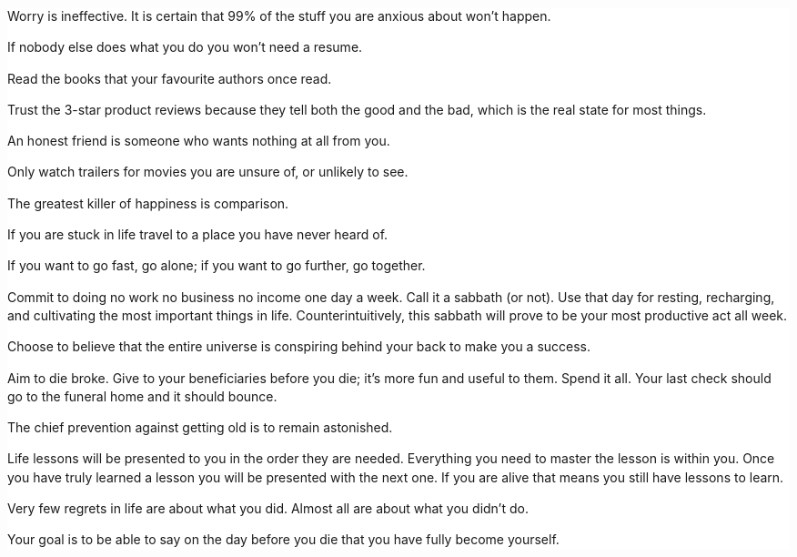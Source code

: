 Worry is ineffective. It is certain that 99% of the stuff you are anxious about won’t happen.

If nobody else does what you do you won’t need a resume.

Read the books that your favourite authors once read.

Trust the 3-star product reviews because they tell both the good and the bad, which is the real state for most things.

An honest friend is someone who wants nothing at all from you.

Only watch trailers for movies you are unsure of, or unlikely to see.

The greatest killer of happiness is comparison.

If you are stuck in life travel to a place you have never heard of.

If you want to go fast, go alone; if you want to go further, go together.

Commit to doing no work no business no income one day a week. Call it a sabbath (or not). Use that day for resting, recharging, and cultivating the most important things in life. Counterintuitively, this sabbath will prove to be your most productive act all week.

Choose to believe that the entire universe is conspiring behind your back to make you a success.

Aim to die broke. Give to your beneficiaries before you die; it’s more fun and useful to them. Spend it all. Your last check should go to the funeral home and it should bounce.

The chief prevention against getting old is to remain astonished.

Life lessons will be presented to you in the order they are needed. Everything you need to master the lesson is within you. Once you have truly learned a lesson you will be presented with the next one. If you are alive that means you still have lessons to learn.

Very few regrets in life are about what you did. Almost all are about what you didn’t do.

Your goal is to be able to say on the day before you die that you have fully become yourself.